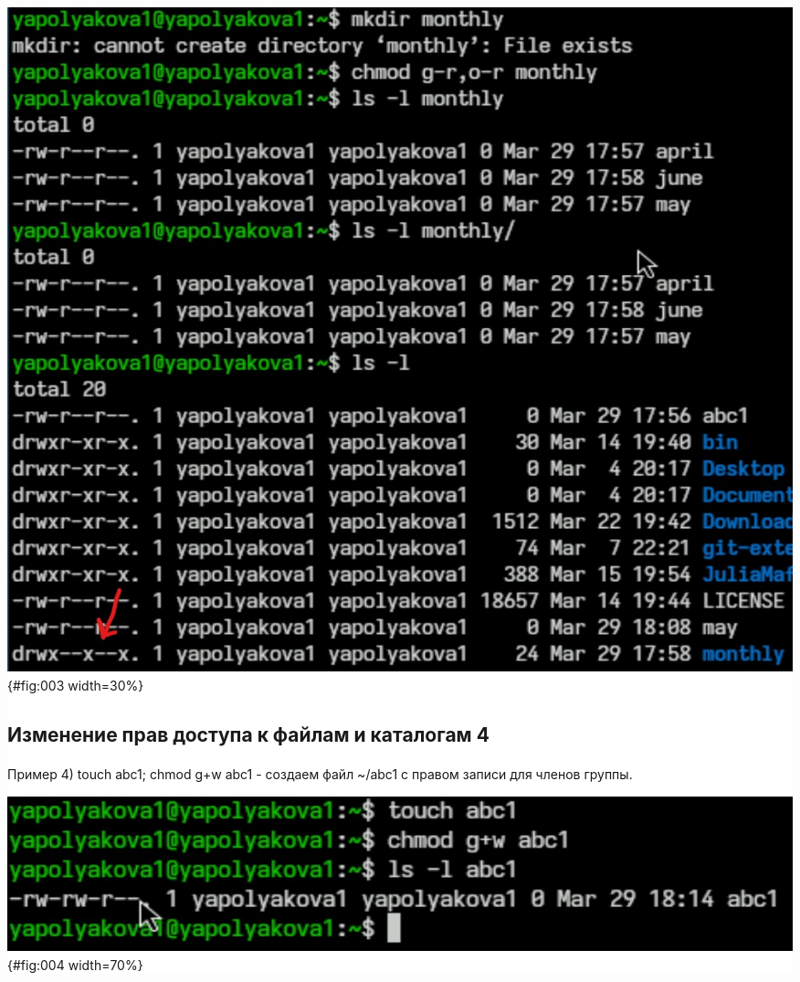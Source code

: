 ![Изменение прав доступа к файлам и каталогам 1-3](image/3.jpg){#fig:003 width=30%}

## Изменение прав доступа к файлам и каталогам 4

Пример 4) touch abc1; chmod g+w abc1 - создаем файл ~/abc1 с правом записи для членов группы.

![Изменение прав доступа к файлам и каталогам 4](image/4.jpg){#fig:004 width=70%}
